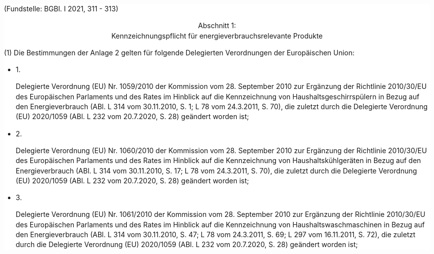 <div class="jurAbsatz">

<div class="kommentar_Fundstelle">

(Fundstelle: BGBl. I 2021, 311 - 313)

</div>

  
  

</div>

<div style="text-align:center;">

Abschnitt 1:  
Kennzeichnungspflicht für energieverbrauchsrelevante Produkte

</div>

  

<div class="jurAbsatz">

(1) Die Bestimmungen der Anlage 2 gelten für folgende Delegierten
Verordnungen der Europäischen Union:

  - 1\.
    
    <div style="">
    
    Delegierte Verordnung (EU) Nr. 1059/2010 der Kommission vom 28.
    September 2010 zur Ergänzung der Richtlinie 2010/30/EU des
    Europäischen Parlaments und des Rates im Hinblick auf die
    Kennzeichnung von Haushaltsgeschirrspülern in Bezug auf den
    Energieverbrauch (ABl. L 314 vom 30.11.2010, S. 1; L 78 vom
    24.3.2011, S. 70), die zuletzt durch die Delegierte Verordnung (EU)
    2020/1059 (ABl. L 232 vom 20.7.2020, S. 28) geändert worden ist;
    
    </div>

  - 2\.
    
    <div style="">
    
    Delegierte Verordnung (EU) Nr. 1060/2010 der Kommission vom 28.
    September 2010 zur Ergänzung der Richtlinie 2010/30/EU des
    Europäischen Parlaments und des Rates im Hinblick auf die
    Kennzeichnung von Haushaltskühlgeräten in Bezug auf den
    Energieverbrauch (ABl. L 314 vom 30.11.2010, S. 17; L 78 vom
    24.3.2011, S. 70), die zuletzt durch die Delegierte Verordnung (EU)
    2020/1059 (ABl. L 232 vom 20.7.2020, S. 28) geändert worden ist;
    
    </div>

  - 3\.
    
    <div style="">
    
    Delegierte Verordnung (EU) Nr. 1061/2010 der Kommission vom 28.
    September 2010 zur Ergänzung der Richtlinie 2010/30/EU des
    Europäischen Parlaments und des Rates im Hinblick auf die
    Kennzeichnung von Haushaltswaschmaschinen in Bezug auf den
    Energieverbrauch (ABl. L 314 vom 30.11.2010, S. 47; L 78 vom
    24.3.2011, S. 69; L 297 vom 16.11.2011, S. 72), die zuletzt durch
    die Delegierte Verordnung (EU) 2020/1059 (ABl. L 232 vom 20.7.2020,
    S. 28) geändert worden ist;
    